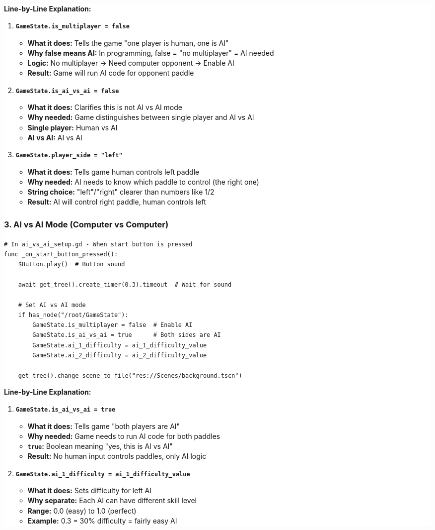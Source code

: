 **Line-by-Line Explanation:**

1. **`GameState.is_multiplayer = false`**

   - **What it does:** Tells the game "one player is human, one is AI"
   - **Why false means AI:** In programming, false = "no multiplayer" = AI needed
   - **Logic:** No multiplayer → Need computer opponent → Enable AI
   - **Result:** Game will run AI code for opponent paddle

2. **`GameState.is_ai_vs_ai = false`**

   - **What it does:** Clarifies this is not AI vs AI mode
   - **Why needed:** Game distinguishes between single player and AI vs AI
   - **Single player:** Human vs AI
   - **AI vs AI:** AI vs AI

3. **`GameState.player_side = "left"`**
   - **What it does:** Tells game human controls left paddle
   - **Why needed:** AI needs to know which paddle to control (the right one)
   - **String choice:** "left"/"right" clearer than numbers like 1/2
   - **Result:** AI will control right paddle, human controls left

### 3. AI vs AI Mode (Computer vs Computer)

```gdscript
# In ai_vs_ai_setup.gd - When start button is pressed
func _on_start_button_pressed():
    $Button.play()  # Button sound

    await get_tree().create_timer(0.3).timeout  # Wait for sound

    # Set AI vs AI mode
    if has_node("/root/GameState"):
        GameState.is_multiplayer = false  # Enable AI
        GameState.is_ai_vs_ai = true      # Both sides are AI
        GameState.ai_1_difficulty = ai_1_difficulty_value
        GameState.ai_2_difficulty = ai_2_difficulty_value

    get_tree().change_scene_to_file("res://Scenes/background.tscn")
```

**Line-by-Line Explanation:**

1. **`GameState.is_ai_vs_ai = true`**

   - **What it does:** Tells game "both players are AI"
   - **Why needed:** Game needs to run AI code for both paddles
   - **`true`:** Boolean meaning "yes, this is AI vs AI"
   - **Result:** No human input controls paddles, only AI logic

2. **`GameState.ai_1_difficulty = ai_1_difficulty_value`**

   - **What it does:** Sets difficulty for left AI
   - **Why separate:** Each AI can have different skill level
   - **Range:** 0.0 (easy) to 1.0 (perfect)
   - **Example:** 0.3 = 30% difficulty = fairly easy AI

